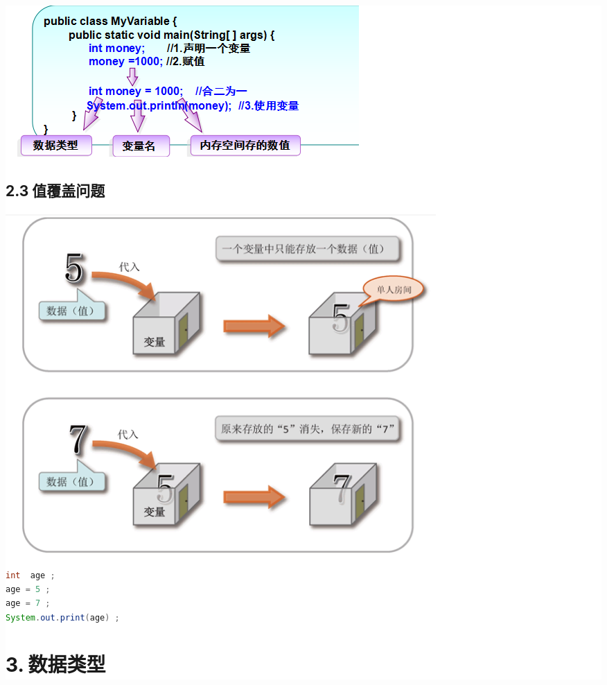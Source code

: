 ![image-var4](images\var4.png)

## 2.3 值覆盖问题

![image-override](images\var-override.png)

```java
int  age ;
age = 5 ;
age = 7 ;
System.out.print(age) ;
```

# 3. 数据类型
